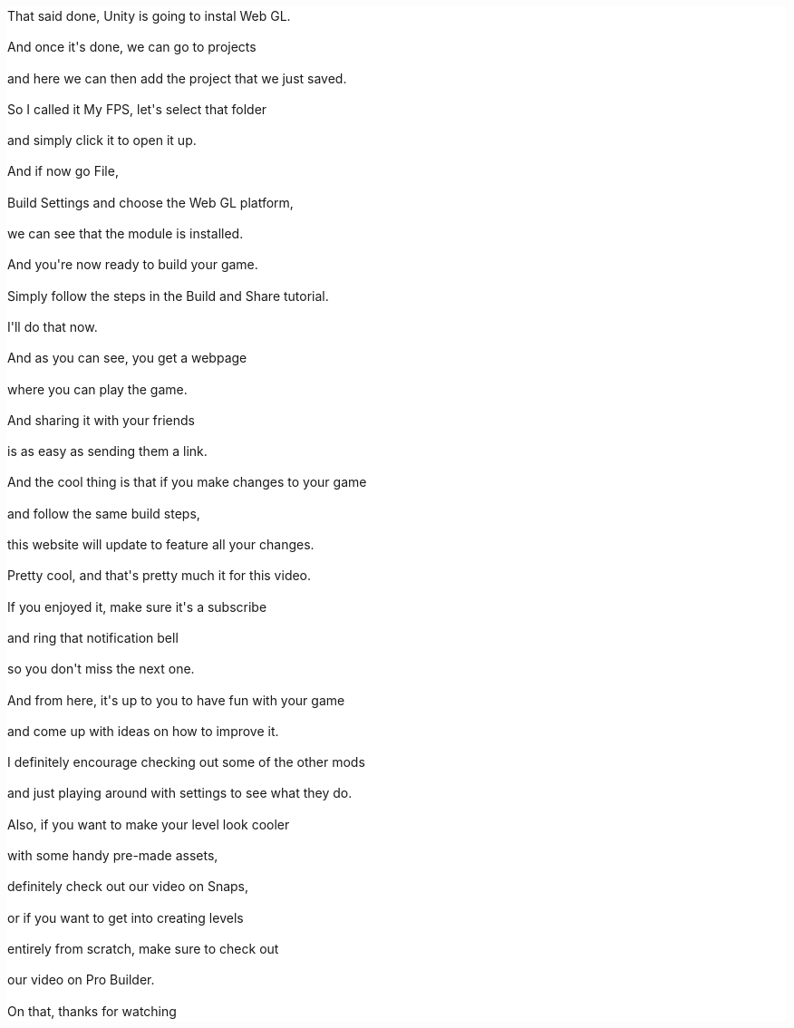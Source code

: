 That said done, Unity is going to instal Web GL.

And once it's done, we can go to projects

and here we can then add the project that we just saved.

So I called it My FPS, let's select that folder

and simply click it to open it up.

And if now go File,

Build Settings and choose the Web GL platform,

we can see that the module is installed.

And you're now ready to build your game.

Simply follow the steps in the Build and Share tutorial.

I'll do that now.

And as you can see, you get a webpage

where you can play the game.

And sharing it with your friends

is as easy as sending them a link.

And the cool thing is that if you make changes to your game

and follow the same build steps,

this website will update to feature all your changes.

Pretty cool, and that's pretty much it for this video.

If you enjoyed it, make sure it's a subscribe

and ring that notification bell

so you don't miss the next one.

And from here, it's up to you to have fun with your game

and come up with ideas on how to improve it.

I definitely encourage checking out some of the other mods

and just playing around with settings to see what they do.

Also, if you want to make your level look cooler

with some handy pre-made assets,

definitely check out our video on Snaps,

or if you want to get into creating levels

entirely from scratch, make sure to check out

our video on Pro Builder.

On that, thanks for watching
